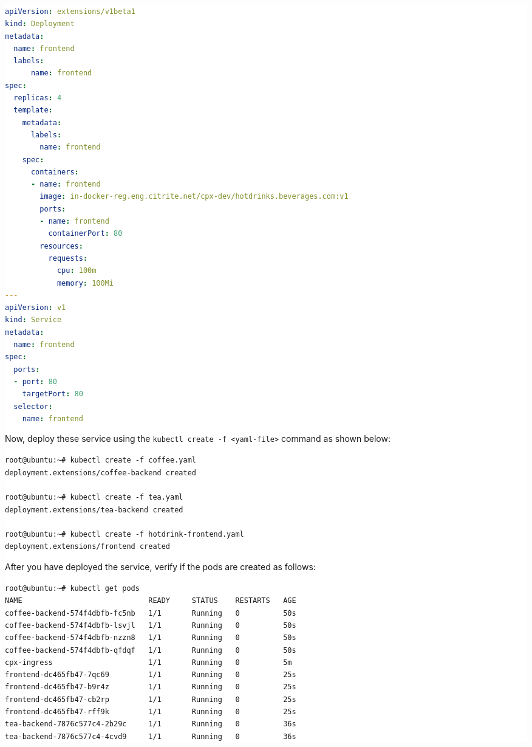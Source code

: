 ```YAML
apiVersion: extensions/v1beta1
kind: Deployment
metadata:
  name: frontend
  labels:
      name: frontend
spec:
  replicas: 4
  template:
    metadata:
      labels:
        name: frontend
    spec:
      containers:
      - name: frontend
        image: in-docker-reg.eng.citrite.net/cpx-dev/hotdrinks.beverages.com:v1
        ports:
        - name: frontend
          containerPort: 80
        resources:
          requests:
            cpu: 100m
            memory: 100Mi
---
apiVersion: v1
kind: Service
metadata:
  name: frontend
spec:
  ports:
  - port: 80
    targetPort: 80
  selector:
    name: frontend
```

Now, deploy these service using the `kubectl create -f <yaml-file>` command as shown below:

```
root@ubuntu:~# kubectl create -f coffee.yaml
deployment.extensions/coffee-backend created

root@ubuntu:~# kubectl create -f tea.yaml
deployment.extensions/tea-backend created

root@ubuntu:~# kubectl create -f hotdrink-frontend.yaml
deployment.extensions/frontend created
```

After you have deployed the service, verify if the pods are created as follows:

```
root@ubuntu:~# kubectl get pods
NAME                             READY     STATUS    RESTARTS   AGE
coffee-backend-574f4dbfb-fc5nb   1/1       Running   0          50s
coffee-backend-574f4dbfb-lsvjl   1/1       Running   0          50s
coffee-backend-574f4dbfb-nzzn8   1/1       Running   0          50s
coffee-backend-574f4dbfb-qfdqf   1/1       Running   0          50s
cpx-ingress                      1/1       Running   0          5m
frontend-dc465fb47-7qc69         1/1       Running   0          25s
frontend-dc465fb47-b9r4z         1/1       Running   0          25s
frontend-dc465fb47-cb2rp         1/1       Running   0          25s
frontend-dc465fb47-rff9k         1/1       Running   0          25s
tea-backend-7876c577c4-2b29c     1/1       Running   0          36s
tea-backend-7876c577c4-4cvd9     1/1       Running   0          36s
```
